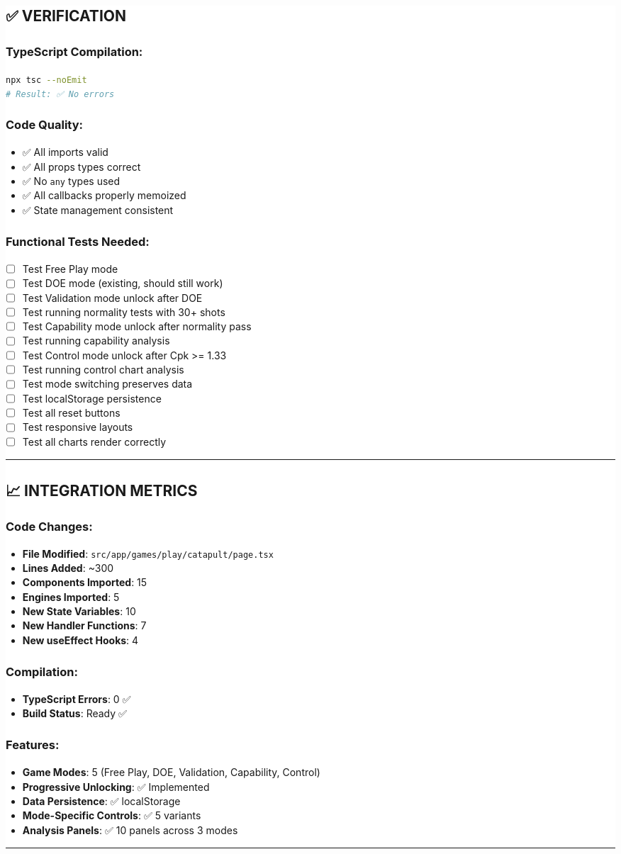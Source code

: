 ## ✅ **VERIFICATION**

### TypeScript Compilation:
```bash
npx tsc --noEmit
# Result: ✅ No errors
```

### Code Quality:
- ✅ All imports valid
- ✅ All props types correct
- ✅ No `any` types used
- ✅ All callbacks properly memoized
- ✅ State management consistent

### Functional Tests Needed:
- [ ] Test Free Play mode
- [ ] Test DOE mode (existing, should still work)
- [ ] Test Validation mode unlock after DOE
- [ ] Test running normality tests with 30+ shots
- [ ] Test Capability mode unlock after normality pass
- [ ] Test running capability analysis
- [ ] Test Control mode unlock after Cpk >= 1.33
- [ ] Test running control chart analysis
- [ ] Test mode switching preserves data
- [ ] Test localStorage persistence
- [ ] Test all reset buttons
- [ ] Test responsive layouts
- [ ] Test all charts render correctly

---

## 📈 **INTEGRATION METRICS**

### Code Changes:
- **File Modified**: `src/app/games/play/catapult/page.tsx`
- **Lines Added**: ~300
- **Components Imported**: 15
- **Engines Imported**: 5
- **New State Variables**: 10
- **New Handler Functions**: 7
- **New useEffect Hooks**: 4

### Compilation:
- **TypeScript Errors**: 0 ✅
- **Build Status**: Ready ✅

### Features:
- **Game Modes**: 5 (Free Play, DOE, Validation, Capability, Control)
- **Progressive Unlocking**: ✅ Implemented
- **Data Persistence**: ✅ localStorage
- **Mode-Specific Controls**: ✅ 5 variants
- **Analysis Panels**: ✅ 10 panels across 3 modes

---